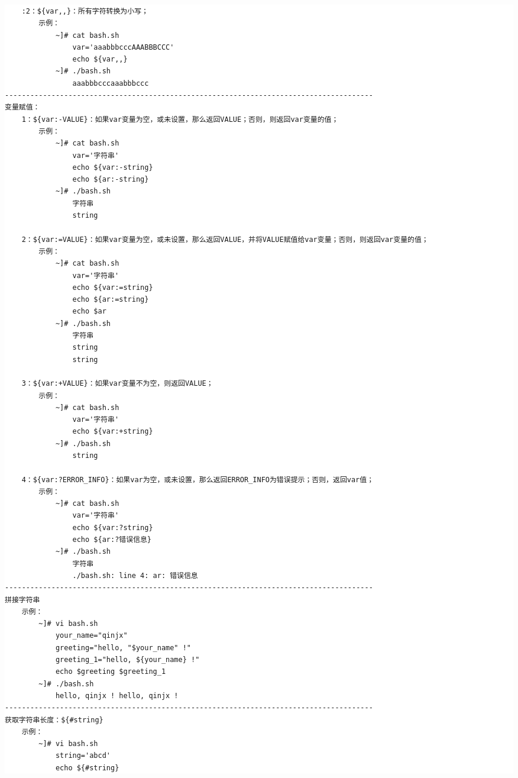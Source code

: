         :2：${var,,}：所有字符转换为小写；
            示例：
                ~]# cat bash.sh 
                    var='aaabbbcccAAABBBCCC'
                    echo ${var,,}
                ~]# ./bash.sh 
                    aaabbbcccaaabbbccc
    ---------------------------------------------------------------------------------------
    变量赋值：
        1：${var:-VALUE}：如果var变量为空，或未设置，那么返回VALUE；否则，则返回var变量的值； 
            示例：
                ~]# cat bash.sh 
                    var='字符串'
                    echo ${var:-string}
                    echo ${ar:-string}
                ~]# ./bash.sh 
                    字符串
                    string
    
        2：${var:=VALUE}：如果var变量为空，或未设置，那么返回VALUE，并将VALUE赋值给var变量；否则，则返回var变量的值； 
            示例：
                ~]# cat bash.sh 
                    var='字符串'
                    echo ${var:=string}
                    echo ${ar:=string}
                    echo $ar
                ~]# ./bash.sh 
                    字符串
                    string
                    string
    
        3：${var:+VALUE}：如果var变量不为空，则返回VALUE；
            示例：
                ~]# cat bash.sh 
                    var='字符串'
                    echo ${var:+string}
                ~]# ./bash.sh 
                    string
    
        4：${var:?ERROR_INFO}：如果var为空，或未设置，那么返回ERROR_INFO为错误提示；否则，返回var值； 
            示例：
                ~]# cat bash.sh 
                    var='字符串'
                    echo ${var:?string}
                    echo ${ar:?错误信息}
                ~]# ./bash.sh 
                    字符串
                    ./bash.sh: line 4: ar: 错误信息
    ---------------------------------------------------------------------------------------
    拼接字符串
        示例：
            ~]# vi bash.sh
                your_name="qinjx"
                greeting="hello, "$your_name" !"
                greeting_1="hello, ${your_name} !"
                echo $greeting $greeting_1
            ~]# ./bash.sh
                hello, qinjx ! hello, qinjx !
    ---------------------------------------------------------------------------------------
    获取字符串长度：${#string}
        示例：
            ~]# vi bash.sh 
                string='abcd'
                echo ${#string}